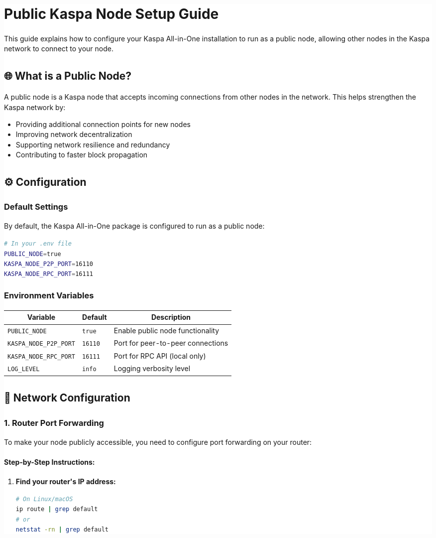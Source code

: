 # Public Kaspa Node Setup Guide

This guide explains how to configure your Kaspa All-in-One installation to run as a public node, allowing other nodes in the Kaspa network to connect to your node.

## 🌐 What is a Public Node?

A public node is a Kaspa node that accepts incoming connections from other nodes in the network. This helps strengthen the Kaspa network by:

- Providing additional connection points for new nodes
- Improving network decentralization
- Supporting network resilience and redundancy
- Contributing to faster block propagation

## ⚙️ Configuration

### Default Settings

By default, the Kaspa All-in-One package is configured to run as a public node:

```bash
# In your .env file
PUBLIC_NODE=true
KASPA_NODE_P2P_PORT=16110
KASPA_NODE_RPC_PORT=16111
```

### Environment Variables

| Variable | Default | Description |
|----------|---------|-------------|
| `PUBLIC_NODE` | `true` | Enable public node functionality |
| `KASPA_NODE_P2P_PORT` | `16110` | Port for peer-to-peer connections |
| `KASPA_NODE_RPC_PORT` | `16111` | Port for RPC API (local only) |
| `LOG_LEVEL` | `info` | Logging verbosity level |

## 🔧 Network Configuration

### 1. Router Port Forwarding

To make your node publicly accessible, you need to configure port forwarding on your router:

#### Step-by-Step Instructions:

1. **Find your router's IP address:**
   ```bash
   # On Linux/macOS
   ip route | grep default
   # or
   netstat -rn | grep default
   ```
